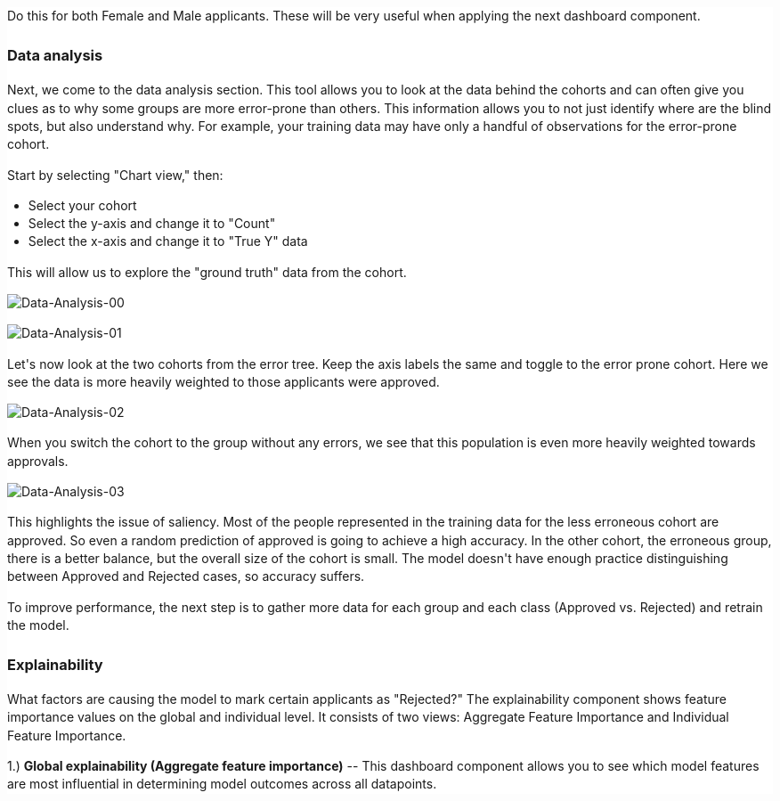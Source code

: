 Do this for both Female and Male applicants. 
These will be very useful when applying the next dashboard component. 

### Data analysis
Next, we come to the data analysis section. 
This tool allows you to look at the data behind the cohorts 
and can often give you clues as to why some groups are more error-prone than others. 
This information allows you to not just identify where are the blind spots, 
but also understand why. 
For example, your training data may have only a handful of observations for the error-prone cohort.

Start by selecting "Chart view," then:
- Select your cohort
- Select the y-axis and change it to "Count"
- Select the x-axis and change it to "True Y" data  

This will allow us to explore the "ground truth" data from the cohort.

![Data-Analysis-00](/documentation/media/finserve/dataAnalysis_selectChartView.png)

![Data-Analysis-01](/documentation/media/finserve/dataAnalysis_selectTrueY.png)

Let's now look at the two cohorts from the error tree. 
Keep the axis labels the same and toggle to the error prone cohort. 
Here we see the data is more heavily weighted to those applicants were approved. 

![Data-Analysis-02](/documentation/media/finserve/dataAnalysis_errorCohortChart.png)

When you switch the cohort to the group without any errors, 
we see that this population is even more heavily weighted towards approvals. 

![Data-Analysis-03](/documentation/media/finserve/dataAnalysis_noErrorCohortChart.png)


This highlights the issue of saliency. 
Most of the people represented in the training data for the less erroneous cohort are approved.
So even a random prediction of approved is going to achieve a high accuracy. 
In the other cohort, the erroneous group, there is a better balance, 
but the overall size of the cohort is small. 
The model doesn't have enough practice distinguishing between Approved and Rejected cases, 
so accuracy suffers. 

To improve performance, the next step is to gather more data for each group and each class 
(Approved vs. Rejected) and retrain the model. 


### Explainability
What factors are causing the model to mark certain applicants as "Rejected?" 
The explainability component shows feature importance values on the global and individual level. 
It consists of two views: Aggregate Feature Importance and Individual Feature Importance.  


1.) **Global explainability (Aggregate feature importance)** -- This dashboard component allows you to see which model features are most influential in determining model outcomes across all datapoints.  
